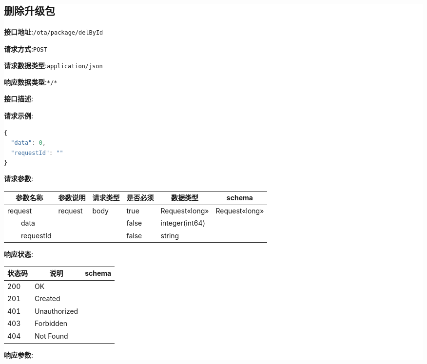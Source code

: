 ```javascript
```


## 删除升级包


**接口地址**:`/ota/package/delById`


**请求方式**:`POST`


**请求数据类型**:`application/json`


**响应数据类型**:`*/*`


**接口描述**:


**请求示例**:


```javascript
{
  "data": 0,
  "requestId": ""
}
```


**请求参数**:


| 参数名称 | 参数说明 | 请求类型    | 是否必须 | 数据类型 | schema |
| -------- | -------- | ----- | -------- | -------- | ------ |
|request|request|body|true|Request«long»|Request«long»|
|&emsp;&emsp;data|||false|integer(int64)||
|&emsp;&emsp;requestId|||false|string||


**响应状态**:


| 状态码 | 说明 | schema |
| -------- | -------- | ----- | 
|200|OK||
|201|Created||
|401|Unauthorized||
|403|Forbidden||
|404|Not Found||


**响应参数**:
